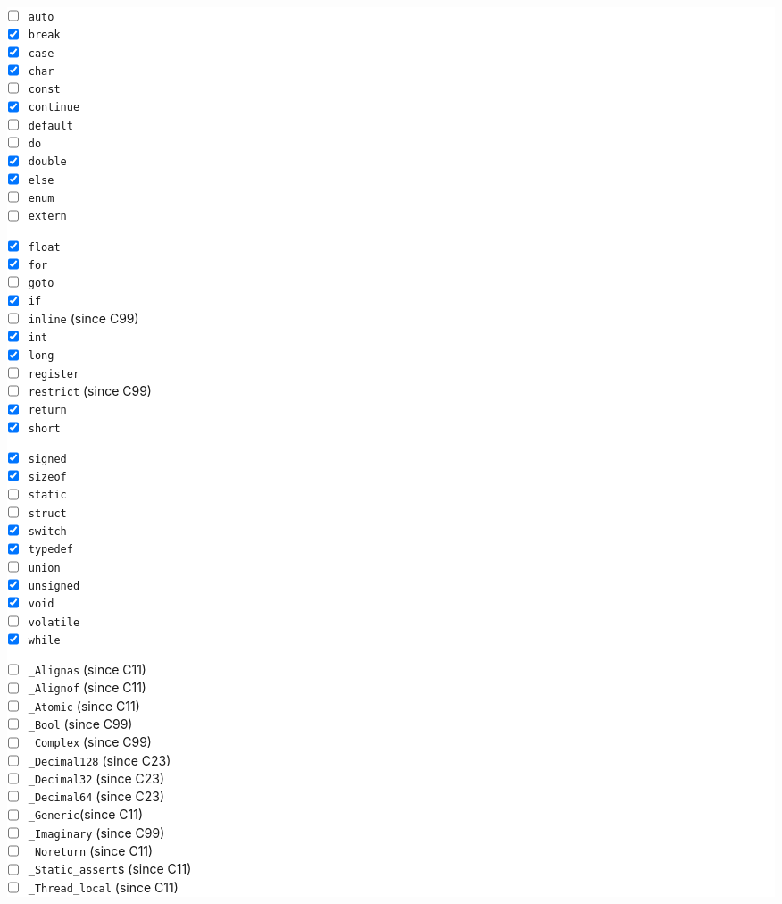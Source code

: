 * [ ] `auto`  
* [x] `break`  
* [x] `case`  
* [x] `char`  
* [ ] `const`  
* [x] `continue`  
* [ ] `default`  
* [ ] `do`  
* [x] `double`  
* [x] `else`  
* [ ] `enum`  
* [ ] `extern`
</td>
<td>

* [x] `float`  
* [x] `for`  
* [ ] `goto`  
* [x] `if`  
* [ ] `inline` <span>(since C99)</span>  
* [x] `int`  
* [x] `long`  
* [ ] `register`  
* [ ] `restrict` <span>(since C99)</span>  
* [x] `return`  
* [x] `short`
</td>
<td>

* [x] `signed`  
* [x] `sizeof`  
* [ ] `static`  
* [ ] `struct`  
* [x] `switch`  
* [x] `typedef`  
* [ ] `union`  
* [x] `unsigned`  
* [x] `void`  
* [ ] `volatile`  
* [x] `while`
</td>
<td>

* [ ] `_Alignas` <span>(since C11)</span>  
* [ ] `_Alignof` <span>(since C11)</span>  
* [ ] `_Atomic` <span>(since C11)</span>  
* [ ] `_Bool` <span>(since C99)</span>  
* [ ] `_Complex` <span>(since C99)</span>  
* [ ] `_Decimal128` <span>(since C23)</span>
* [ ] `_Decimal32` <span>(since C23)</span>
* [ ] `_Decimal64` <span>(since C23)</span>
* [ ] `_Generic`<span>(since C11)</span>  
* [ ] `_Imaginary` <span>(since C99)</span>  
* [ ] `_Noreturn` <span>(since C11)</span>  
* [ ] `_Static_assert`s <span>(since C11)</span>  
* [ ] `_Thread_local` <span>(since C11)</span>
</td>
</tr>
</tbody>
</table>
